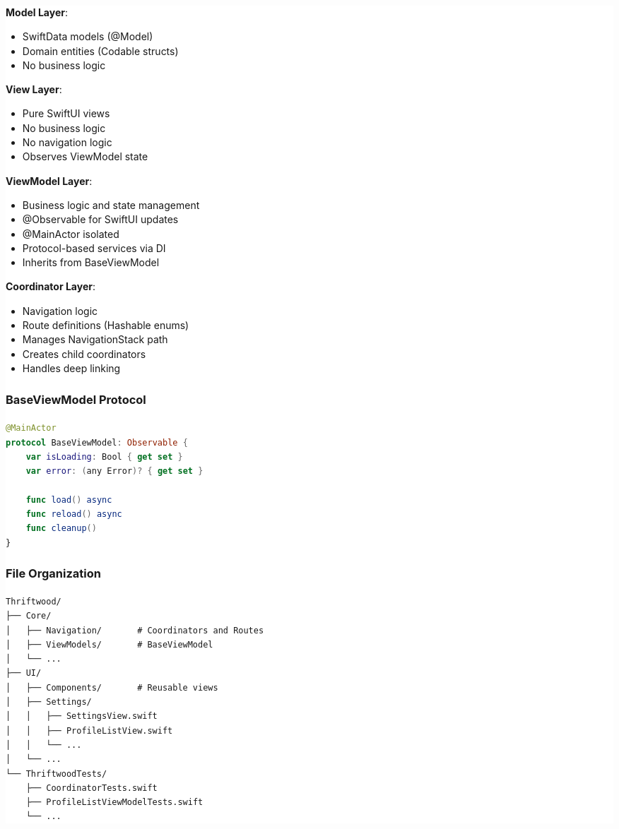 **Model Layer**:

- SwiftData models (@Model)
- Domain entities (Codable structs)
- No business logic

**View Layer**:

- Pure SwiftUI views
- No business logic
- No navigation logic
- Observes ViewModel state

**ViewModel Layer**:

- Business logic and state management
- @Observable for SwiftUI updates
- @MainActor isolated
- Protocol-based services via DI
- Inherits from BaseViewModel

**Coordinator Layer**:

- Navigation logic
- Route definitions (Hashable enums)
- Manages NavigationStack path
- Creates child coordinators
- Handles deep linking

### BaseViewModel Protocol

```swift
@MainActor
protocol BaseViewModel: Observable {
    var isLoading: Bool { get set }
    var error: (any Error)? { get set }

    func load() async
    func reload() async
    func cleanup()
}
```

### File Organization

```
Thriftwood/
├── Core/
│   ├── Navigation/       # Coordinators and Routes
│   ├── ViewModels/       # BaseViewModel
│   └── ...
├── UI/
│   ├── Components/       # Reusable views
│   ├── Settings/
│   │   ├── SettingsView.swift
│   │   ├── ProfileListView.swift
│   │   └── ...
│   └── ...
└── ThriftwoodTests/
    ├── CoordinatorTests.swift
    ├── ProfileListViewModelTests.swift
    └── ...
```
